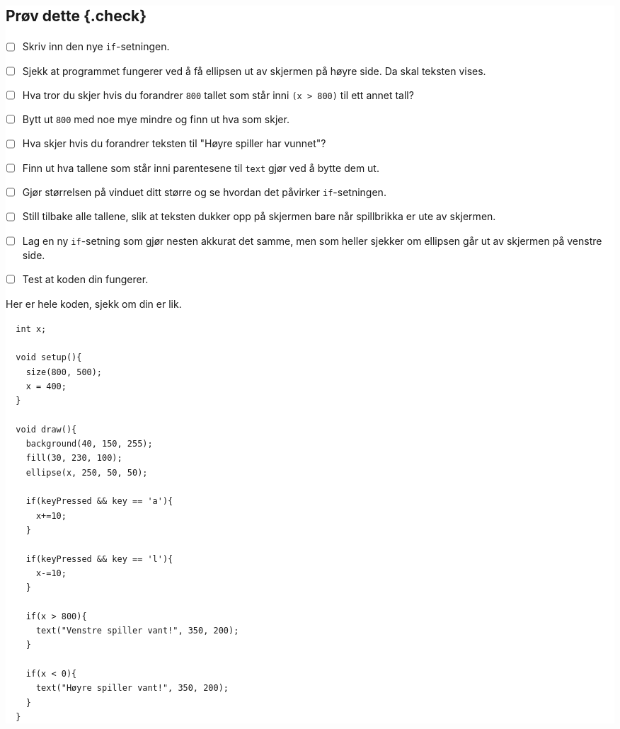 ## Prøv dette {.check}

- [ ] Skriv inn den nye `if`-setningen.

- [ ] Sjekk at programmet fungerer ved å få ellipsen ut av skjermen på høyre
  side. Da skal teksten vises.

- [ ] Hva tror du skjer hvis du forandrer `800` tallet som står inni `(x > 800)`
  til ett annet tall?

- [ ] Bytt ut `800` med noe mye mindre og finn ut hva som skjer.

- [ ] Hva skjer hvis du forandrer teksten til "Høyre spiller har vunnet"?

- [ ] Finn ut hva tallene som står inni parentesene til `text` gjør ved å bytte
  dem ut.

- [ ] Gjør størrelsen på vinduet ditt større og se hvordan det påvirker
  `if`-setningen.

- [ ] Still tilbake alle tallene, slik at teksten dukker opp på skjermen bare
  når spillbrikka er ute av skjermen.

- [ ] Lag en ny `if`-setning som gjør nesten akkurat det samme, men som heller
  sjekker om ellipsen går ut av skjermen på venstre side.

- [ ] Test at koden din fungerer.

Her er hele koden, sjekk om din er lik.

```processing
  int x;

  void setup(){
    size(800, 500);
    x = 400;
  }

  void draw(){
    background(40, 150, 255);
    fill(30, 230, 100);
    ellipse(x, 250, 50, 50);

    if(keyPressed && key == 'a'){
      x+=10;
    }

    if(keyPressed && key == 'l'){
      x-=10;
    }

    if(x > 800){
      text("Venstre spiller vant!", 350, 200);
    }

    if(x < 0){
      text("Høyre spiller vant!", 350, 200);
    }
  }
```
